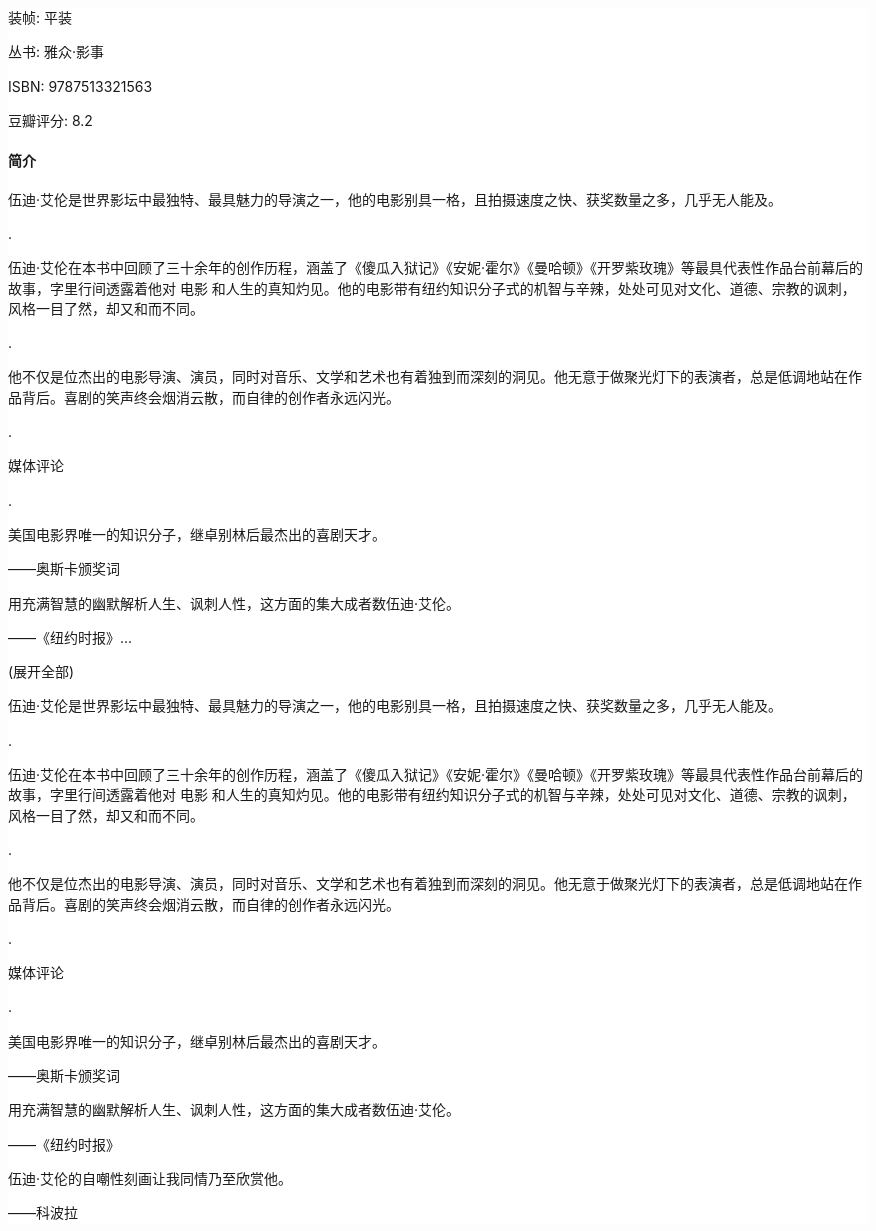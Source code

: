 装帧: 平装 

丛书: 雅众·影事 

ISBN: 9787513321563

豆瓣评分: 8.2

#### 简介

伍迪·艾伦是世界影坛中最独特、最具魅力的导演之一，他的电影别具一格，且拍摄速度之快、获奖数量之多，几乎无人能及。

.

伍迪·艾伦在本书中回顾了三十余年的创作历程，涵盖了《傻瓜入狱记》《安妮·霍尔》《曼哈顿》《开罗紫玫瑰》等最具代表性作品台前幕后的故事，字里行间透露着他对 电影 和人生的真知灼见。他的电影带有纽约知识分子式的机智与辛辣，处处可见对文化、道德、宗教的讽刺，风格一目了然，却又和而不同。

.

他不仅是位杰出的电影导演、演员，同时对音乐、文学和艺术也有着独到而深刻的洞见。他无意于做聚光灯下的表演者，总是低调地站在作品背后。喜剧的笑声终会烟消云散，而自律的创作者永远闪光。

.

媒体评论

.

美国电影界唯一的知识分子，继卓别林后最杰出的喜剧天才。

——奥斯卡颁奖词

用充满智慧的幽默解析人生、讽刺人性，这方面的集大成者数伍迪·艾伦。

——《纽约时报》...

(展开全部)

伍迪·艾伦是世界影坛中最独特、最具魅力的导演之一，他的电影别具一格，且拍摄速度之快、获奖数量之多，几乎无人能及。

.

伍迪·艾伦在本书中回顾了三十余年的创作历程，涵盖了《傻瓜入狱记》《安妮·霍尔》《曼哈顿》《开罗紫玫瑰》等最具代表性作品台前幕后的故事，字里行间透露着他对 电影 和人生的真知灼见。他的电影带有纽约知识分子式的机智与辛辣，处处可见对文化、道德、宗教的讽刺，风格一目了然，却又和而不同。

.

他不仅是位杰出的电影导演、演员，同时对音乐、文学和艺术也有着独到而深刻的洞见。他无意于做聚光灯下的表演者，总是低调地站在作品背后。喜剧的笑声终会烟消云散，而自律的创作者永远闪光。

.

媒体评论

.

美国电影界唯一的知识分子，继卓别林后最杰出的喜剧天才。

——奥斯卡颁奖词

用充满智慧的幽默解析人生、讽刺人性，这方面的集大成者数伍迪·艾伦。

——《纽约时报》

伍迪·艾伦的自嘲性刻画让我同情乃至欣赏他。

——科波拉
